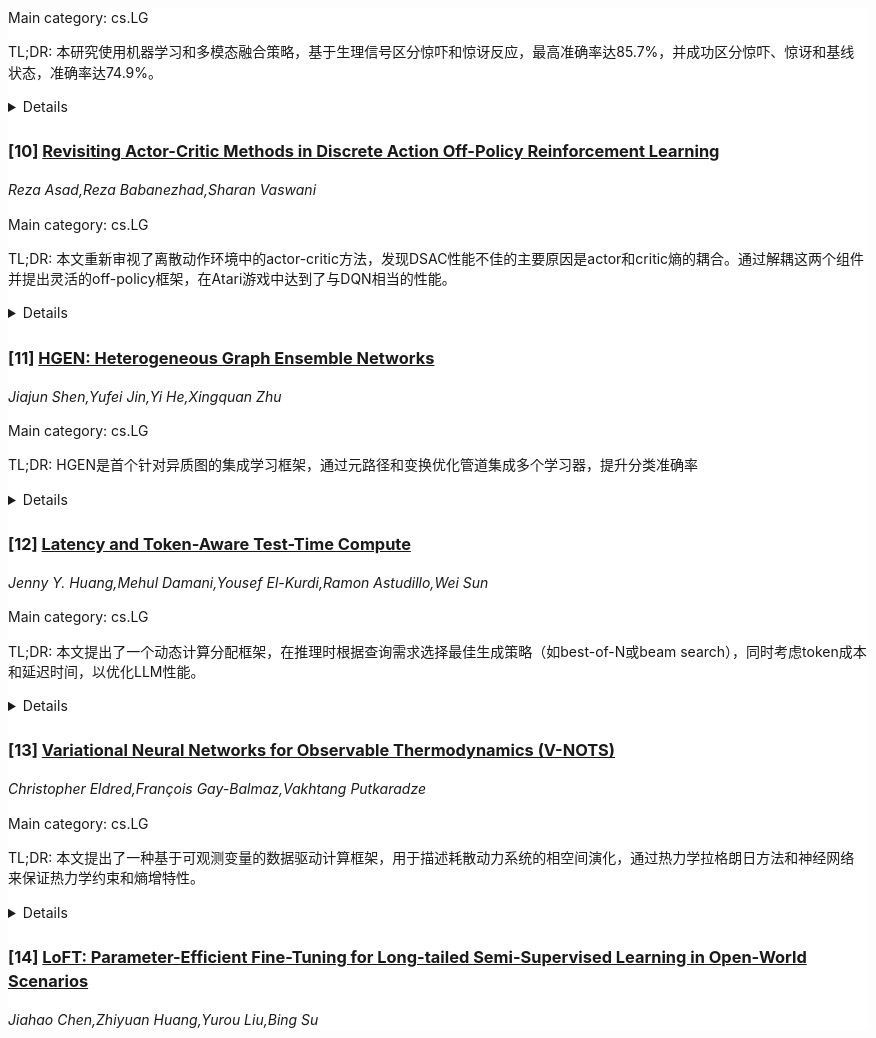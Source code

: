 Main category: cs.LG

TL;DR: 本研究使用机器学习和多模态融合策略，基于生理信号区分惊吓和惊讶反应，最高准确率达85.7%，并成功区分惊吓、惊讶和基线状态，准确率达74.9%。


<details><summary>Details</summary></details>


### [10] [Revisiting Actor-Critic Methods in Discrete Action Off-Policy Reinforcement Learning](https://arxiv.org/abs/2509.09838)
*Reza Asad,Reza Babanezhad,Sharan Vaswani*

Main category: cs.LG

TL;DR: 本文重新审视了离散动作环境中的actor-critic方法，发现DSAC性能不佳的主要原因是actor和critic熵的耦合。通过解耦这两个组件并提出灵活的off-policy框架，在Atari游戏中达到了与DQN相当的性能。


<details><summary>Details</summary></details>


### [11] [HGEN: Heterogeneous Graph Ensemble Networks](https://arxiv.org/abs/2509.09843)
*Jiajun Shen,Yufei Jin,Yi He,Xingquan Zhu*

Main category: cs.LG

TL;DR: HGEN是首个针对异质图的集成学习框架，通过元路径和变换优化管道集成多个学习器，提升分类准确率


<details><summary>Details</summary></details>


### [12] [Latency and Token-Aware Test-Time Compute](https://arxiv.org/abs/2509.09864)
*Jenny Y. Huang,Mehul Damani,Yousef El-Kurdi,Ramon Astudillo,Wei Sun*

Main category: cs.LG

TL;DR: 本文提出了一个动态计算分配框架，在推理时根据查询需求选择最佳生成策略（如best-of-N或beam search），同时考虑token成本和延迟时间，以优化LLM性能。


<details><summary>Details</summary></details>


### [13] [Variational Neural Networks for Observable Thermodynamics (V-NOTS)](https://arxiv.org/abs/2509.09899)
*Christopher Eldred,François Gay-Balmaz,Vakhtang Putkaradze*

Main category: cs.LG

TL;DR: 本文提出了一种基于可观测变量的数据驱动计算框架，用于描述耗散动力系统的相空间演化，通过热力学拉格朗日方法和神经网络来保证热力学约束和熵增特性。


<details><summary>Details</summary></details>


### [14] [LoFT: Parameter-Efficient Fine-Tuning for Long-tailed Semi-Supervised Learning in Open-World Scenarios](https://arxiv.org/abs/2509.09926)
*Jiahao Chen,Zhiyuan Huang,Yurou Liu,Bing Su*
